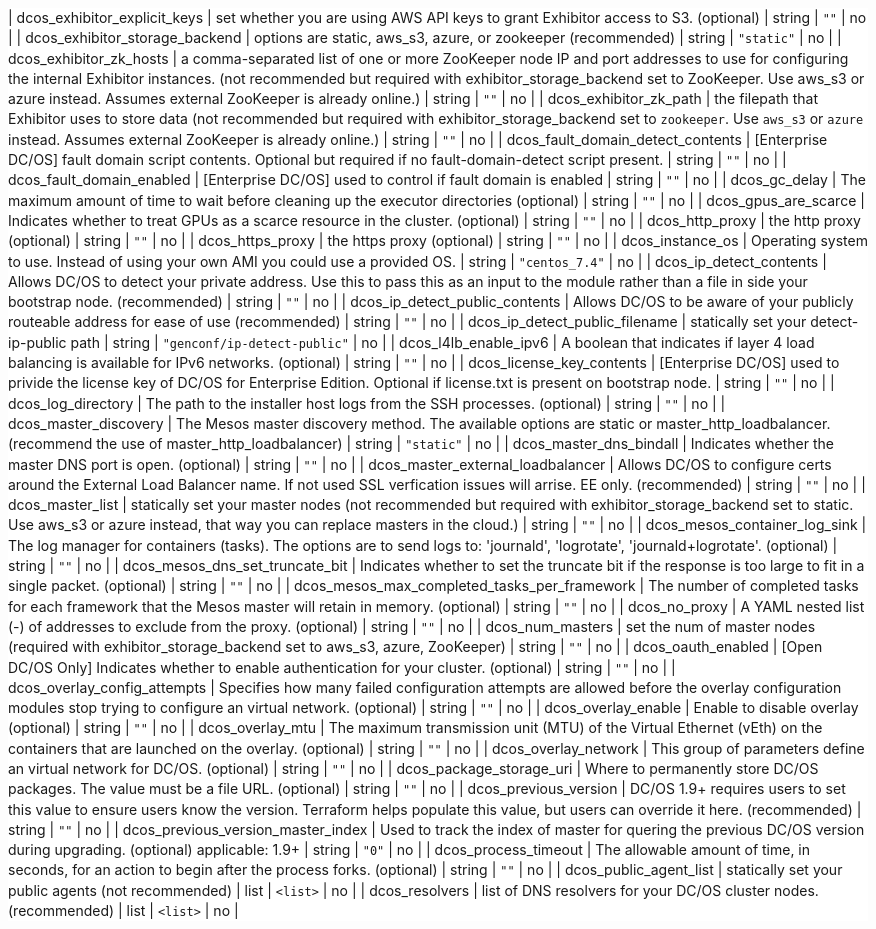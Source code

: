| dcos\_exhibitor\_explicit\_keys | set whether you are using AWS API keys to grant Exhibitor access to S3. (optional) | string | `""` | no |
| dcos\_exhibitor\_storage\_backend | options are static, aws_s3, azure, or zookeeper (recommended) | string | `"static"` | no |
| dcos\_exhibitor\_zk\_hosts | a comma-separated list of one or more ZooKeeper node IP and port addresses to use for configuring the internal Exhibitor instances. (not recommended but required with exhibitor_storage_backend set to ZooKeeper. Use aws_s3 or azure instead. Assumes external ZooKeeper is already online.) | string | `""` | no |
| dcos\_exhibitor\_zk\_path | the filepath that Exhibitor uses to store data (not recommended but required with exhibitor_storage_backend set to `zookeeper`. Use `aws_s3` or `azure` instead. Assumes external ZooKeeper is already online.) | string | `""` | no |
| dcos\_fault\_domain\_detect\_contents | [Enterprise DC/OS] fault domain script contents. Optional but required if no fault-domain-detect script present. | string | `""` | no |
| dcos\_fault\_domain\_enabled | [Enterprise DC/OS] used to control if fault domain is enabled | string | `""` | no |
| dcos\_gc\_delay | The maximum amount of time to wait before cleaning up the executor directories (optional) | string | `""` | no |
| dcos\_gpus\_are\_scarce | Indicates whether to treat GPUs as a scarce resource in the cluster. (optional) | string | `""` | no |
| dcos\_http\_proxy | the http proxy (optional) | string | `""` | no |
| dcos\_https\_proxy | the https proxy (optional) | string | `""` | no |
| dcos\_instance\_os | Operating system to use. Instead of using your own AMI you could use a provided OS. | string | `"centos_7.4"` | no |
| dcos\_ip\_detect\_contents | Allows DC/OS to detect your private address. Use this to pass this as an input to the module rather than a file in side your bootstrap node. (recommended) | string | `""` | no |
| dcos\_ip\_detect\_public\_contents | Allows DC/OS to be aware of your publicly routeable address for ease of use (recommended) | string | `""` | no |
| dcos\_ip\_detect\_public\_filename | statically set your detect-ip-public path | string | `"genconf/ip-detect-public"` | no |
| dcos\_l4lb\_enable\_ipv6 | A boolean that indicates if layer 4 load balancing is available for IPv6 networks. (optional) | string | `""` | no |
| dcos\_license\_key\_contents | [Enterprise DC/OS] used to privide the license key of DC/OS for Enterprise Edition. Optional if license.txt is present on bootstrap node. | string | `""` | no |
| dcos\_log\_directory | The path to the installer host logs from the SSH processes. (optional) | string | `""` | no |
| dcos\_master\_discovery | The Mesos master discovery method. The available options are static or master_http_loadbalancer. (recommend the use of master_http_loadbalancer) | string | `"static"` | no |
| dcos\_master\_dns\_bindall | Indicates whether the master DNS port is open. (optional) | string | `""` | no |
| dcos\_master\_external\_loadbalancer | Allows DC/OS to configure certs around the External Load Balancer name. If not used SSL verfication issues will arrise. EE only. (recommended) | string | `""` | no |
| dcos\_master\_list | statically set your master nodes (not recommended but required with exhibitor_storage_backend set to static. Use aws_s3 or azure instead, that way you can replace masters in the cloud.) | string | `""` | no |
| dcos\_mesos\_container\_log\_sink | The log manager for containers (tasks). The options are to send logs to: 'journald', 'logrotate', 'journald+logrotate'. (optional) | string | `""` | no |
| dcos\_mesos\_dns\_set\_truncate\_bit | Indicates whether to set the truncate bit if the response is too large to fit in a single packet. (optional) | string | `""` | no |
| dcos\_mesos\_max\_completed\_tasks\_per\_framework | The number of completed tasks for each framework that the Mesos master will retain in memory. (optional) | string | `""` | no |
| dcos\_no\_proxy | A YAML nested list (-) of addresses to exclude from the proxy. (optional) | string | `""` | no |
| dcos\_num\_masters | set the num of master nodes (required with exhibitor_storage_backend set to aws_s3, azure, ZooKeeper) | string | `""` | no |
| dcos\_oauth\_enabled | [Open DC/OS Only] Indicates whether to enable authentication for your cluster. (optional) | string | `""` | no |
| dcos\_overlay\_config\_attempts | Specifies how many failed configuration attempts are allowed before the overlay configuration modules stop trying to configure an virtual network. (optional) | string | `""` | no |
| dcos\_overlay\_enable | Enable to disable overlay (optional) | string | `""` | no |
| dcos\_overlay\_mtu | The maximum transmission unit (MTU) of the Virtual Ethernet (vEth) on the containers that are launched on the overlay. (optional) | string | `""` | no |
| dcos\_overlay\_network | This group of parameters define an virtual network for DC/OS. (optional) | string | `""` | no |
| dcos\_package\_storage\_uri | Where to permanently store DC/OS packages. The value must be a file URL. (optional) | string | `""` | no |
| dcos\_previous\_version | DC/OS 1.9+ requires users to set this value to ensure users know the version. Terraform helps populate this value, but users can override it here. (recommended) | string | `""` | no |
| dcos\_previous\_version\_master\_index | Used to track the index of master for quering the previous DC/OS version during upgrading. (optional) applicable: 1.9+ | string | `"0"` | no |
| dcos\_process\_timeout | The allowable amount of time, in seconds, for an action to begin after the process forks. (optional) | string | `""` | no |
| dcos\_public\_agent\_list | statically set your public agents (not recommended) | list | `<list>` | no |
| dcos\_resolvers | list of DNS resolvers for your DC/OS cluster nodes. (recommended) | list | `<list>` | no |